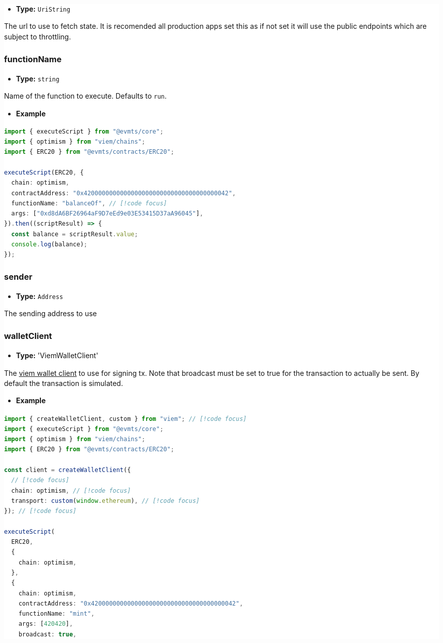 - **Type:** `UriString`

The url to use to fetch state. It is recomended all production apps set this as if not set it will use the public endpoints which are subject to throttling.

### functionName

- **Type:** `string`

Name of the function to execute. Defaults to `run`.

- **Example**

```ts
import { executeScript } from "@evmts/core";
import { optimism } from "viem/chains";
import { ERC20 } from "@evmts/contracts/ERC20";

executeScript(ERC20, {
  chain: optimism,
  contractAddress: "0x4200000000000000000000000000000000000042",
  functionName: "balanceOf", // [!code focus]
  args: ["0xd8dA6BF26964aF9D7eEd9e03E53415D37aA96045"],
}).then((scriptResult) => {
  const balance = scriptResult.value;
  console.log(balance);
});
```

### sender

- **Type:** `Address`

The sending address to use

### walletClient

- **Type:** 'ViemWalletClient'

The [viem wallet client](https://viem.sh/docs/clients/wallet.html) to use for signing tx. Note that broadcast must be set to true for the transaction to actually be sent. By default the transaction is simulated.

- **Example**

```ts
import { createWalletClient, custom } from "viem"; // [!code focus]
import { executeScript } from "@evmts/core";
import { optimism } from "viem/chains";
import { ERC20 } from "@evmts/contracts/ERC20";

const client = createWalletClient({
  // [!code focus]
  chain: optimism, // [!code focus]
  transport: custom(window.ethereum), // [!code focus]
}); // [!code focus]

executeScript(
  ERC20,
  {
    chain: optimism,
  },
  {
    chain: optimism,
    contractAddress: "0x4200000000000000000000000000000000000042",
    functionName: "mint",
    args: [420420],
    broadcast: true,
```